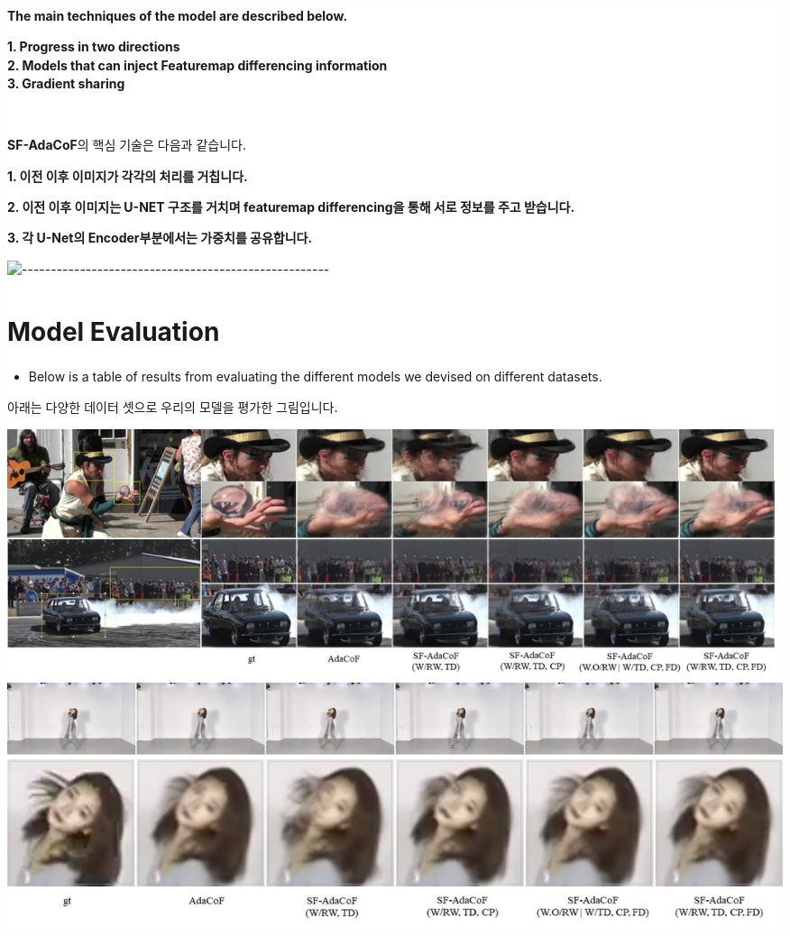 **The main techniques of the model are described below.**

**1. Progress in two directions**<br/>
**2. Models that can inject Featuremap differencing information**<br/>
**3. Gradient sharing**

<br/>

**SF-AdaCoF**의 핵심 기술은 다음과 같습니다.

**1. 이전 이후 이미지가 각각의 처리를 거칩니다.**<br/>

**2. 이전 이후 이미지는 U-NET 구조를 거치며 featuremap differencing을 통해 서로 정보를 주고 받습니다.**<br/>

**3. 각 U-Net의 Encoder부분에서는 가중치를 공유합니다.**


![-----------------------------------------------------](https://raw.githubusercontent.com/andreasbm/readme/master/assets/lines/rainbow.png)



# Model Evaluation
-   Below is a table of results from evaluating the different models we devised on different datasets.

아래는 다양한 데이터 셋으로 우리의 모델을 평가한 그림입니다.

![stronghold logo](img/Result.png)
![stronghold logo](img/Result2.png)
